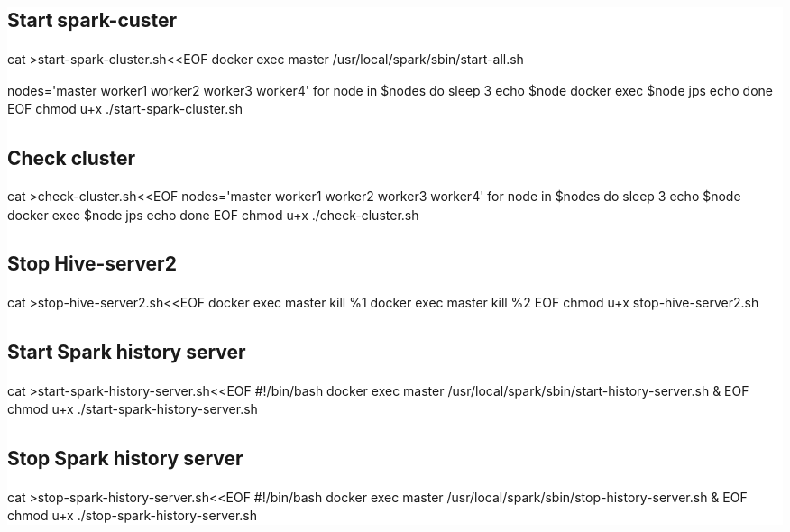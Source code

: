 ## Start spark-custer
cat >start-spark-cluster.sh<<EOF
docker exec master /usr/local/spark/sbin/start-all.sh

nodes='master worker1 worker2 worker3 worker4'
for node in \$nodes
do 
    sleep 3
    echo \$node
    docker exec \$node jps
    echo 
done
EOF
chmod u+x ./start-spark-cluster.sh 

## Check cluster
cat >check-cluster.sh<<EOF
nodes='master worker1 worker2 worker3 worker4'
for node in \$nodes
do 
    sleep 3
    echo \$node
    docker exec \$node jps
    echo 
done
EOF
chmod u+x ./check-cluster.sh 

## Stop Hive-server2
cat >stop-hive-server2.sh<<EOF
docker exec master kill %1
docker exec master kill %2
EOF
chmod u+x stop-hive-server2.sh

## Start Spark history server
cat >start-spark-history-server.sh<<EOF
#!/bin/bash
docker exec master /usr/local/spark/sbin/start-history-server.sh &
EOF
chmod u+x ./start-spark-history-server.sh

## Stop Spark history server
cat >stop-spark-history-server.sh<<EOF
#!/bin/bash
docker exec master /usr/local/spark/sbin/stop-history-server.sh &
EOF
chmod u+x ./stop-spark-history-server.sh
